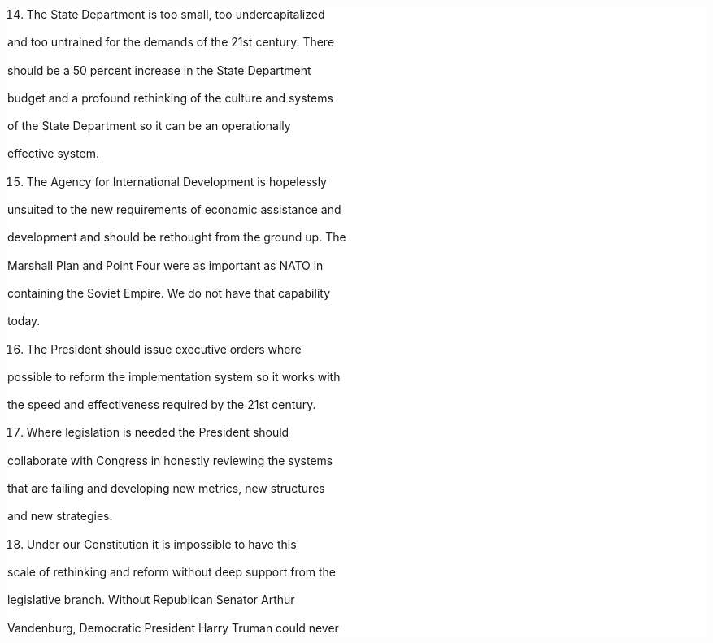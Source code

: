 

 14. The State Department is too small, too undercapitalized 


 and too untrained for the demands of the 21st century. There 


 should be a 50 percent increase in the State Department 


 budget and a profound rethinking of the culture and systems 


 of the State Department so it can be an operationally 


 effective system.



 15. The Agency for International Development is hopelessly 


 unsuited to the new requirements of economic assistance and 


 development and should be rethought from the ground up. The 


 Marshall Plan and Point Four were as important as NATO in 


 containing the Soviet Empire. We do not have that capability 


 today.



 16. The President should issue executive orders where 


 possible to reform the implementation system so it works with 


 the speed and effectiveness required by the 21st century.



 17. Where legislation is needed the President should 


 collaborate with Congress in honestly reviewing the systems 


 that are failing and developing new metrics, new structures 


 and new strategies.



 18. Under our Constitution it is impossible to have this 


 scale of rethinking and reform without deep support from the 


 legislative branch. Without Republican Senator Arthur 


 Vandenburg, Democratic President Harry Truman could never 
